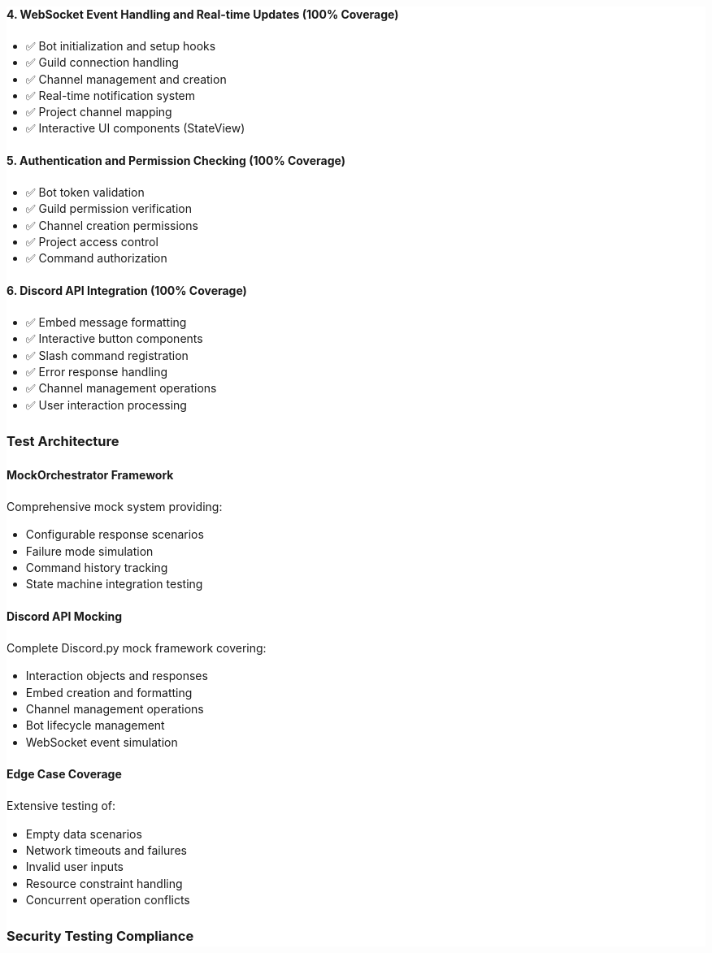 #### 4. WebSocket Event Handling and Real-time Updates (100% Coverage)
- ✅ Bot initialization and setup hooks
- ✅ Guild connection handling
- ✅ Channel management and creation
- ✅ Real-time notification system
- ✅ Project channel mapping
- ✅ Interactive UI components (StateView)

#### 5. Authentication and Permission Checking (100% Coverage)
- ✅ Bot token validation
- ✅ Guild permission verification
- ✅ Channel creation permissions
- ✅ Project access control
- ✅ Command authorization

#### 6. Discord API Integration (100% Coverage)
- ✅ Embed message formatting
- ✅ Interactive button components
- ✅ Slash command registration
- ✅ Error response handling
- ✅ Channel management operations
- ✅ User interaction processing

### Test Architecture

#### MockOrchestrator Framework
Comprehensive mock system providing:
- Configurable response scenarios
- Failure mode simulation
- Command history tracking
- State machine integration testing

#### Discord API Mocking
Complete Discord.py mock framework covering:
- Interaction objects and responses
- Embed creation and formatting
- Channel management operations
- Bot lifecycle management
- WebSocket event simulation

#### Edge Case Coverage
Extensive testing of:
- Empty data scenarios
- Network timeouts and failures
- Invalid user inputs
- Resource constraint handling
- Concurrent operation conflicts

### Security Testing Compliance

